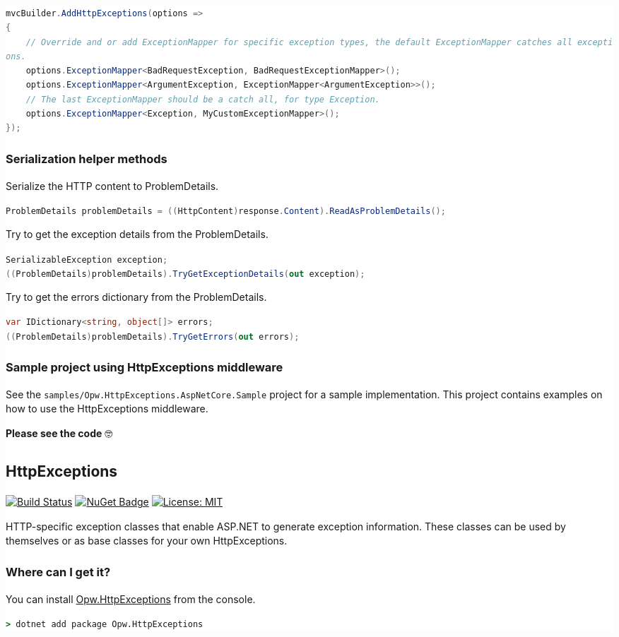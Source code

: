 ``` csharp
mvcBuilder.AddHttpExceptions(options =>
{
    // Override and or add ExceptionMapper for specific exception types, the default ExceptionMapper catches all exceptions.
    options.ExceptionMapper<BadRequestException, BadRequestExceptionMapper>();
    options.ExceptionMapper<ArgumentException, ExceptionMapper<ArgumentException>>();
    // The last ExceptionMapper should be a catch all, for type Exception.
    options.ExceptionMapper<Exception, MyCustomExceptionMapper>();
});
```

### Serialization helper methods
Serialize the HTTP content to ProblemDetails.
``` csharp
ProblemDetails problemDetails = ((HttpContent)response.Content).ReadAsProblemDetails();
```

Try to get the exception details from the ProblemDetails.
``` csharp
SerializableException exception;
((ProblemDetails)problemDetails).TryGetExceptionDetails(out exception);
```

Try to get the errors dictionary from the ProblemDetails.
``` csharp
var IDictionary<string, object[]> errors;
((ProblemDetails)problemDetails).TryGetErrors(out errors);
```

### Sample project using HttpExceptions middleware
See the `samples/Opw.HttpExceptions.AspNetCore.Sample` project for a sample implementation. This project contains examples on how to use the HttpExceptions middleware.

**Please see the code** :nerd_face:

## HttpExceptions
[![Build Status](https://ofpinewood.visualstudio.com/Of%20Pine%20Wood/_apis/build/status/ofpinewood.http-exceptions?branchName=main)](https://ofpinewood.visualstudio.com/Of%20Pine%20Wood/_build/latest?definitionId=6&branchName=main)
[![NuGet Badge](https://img.shields.io/nuget/v/Opw.HttpExceptions.svg)](https://www.nuget.org/packages/Opw.HttpExceptions/)
[![License: MIT](https://img.shields.io/github/license/ofpinewood/http-exceptions.svg)](https://github.com/ofpinewood/http-exceptions/blob/main/LICENSE)

HTTP-specific exception classes that enable ASP.NET to generate exception information. These classes can be used by themselves or as base classes for your own HttpExceptions.

### Where can I get it?
You can install [Opw.HttpExceptions](https://www.nuget.org/packages/Opw.HttpExceptions/) from the console.

``` cmd
> dotnet add package Opw.HttpExceptions
```
